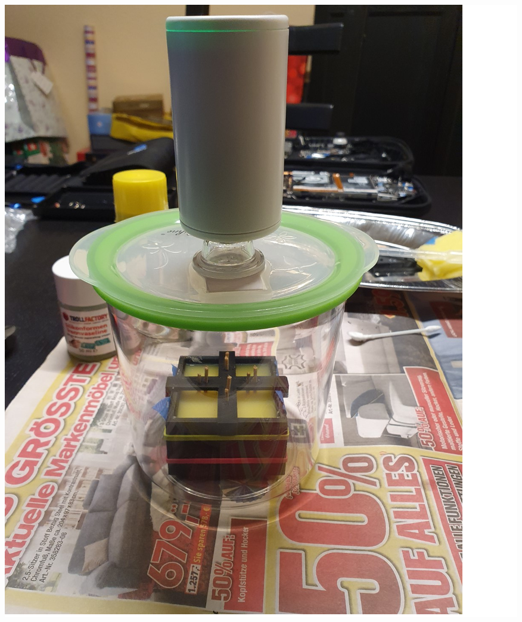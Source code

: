 ![The mold box, once again filled with silicone, and placed in the vacuum container.](./silicone_mold_step6.jpg)
